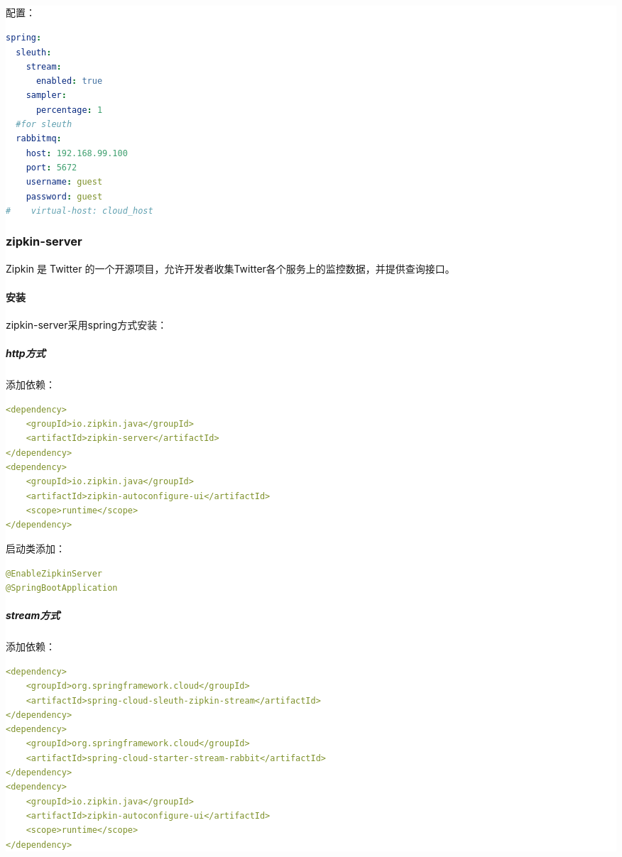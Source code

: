 配置：
```yml
spring:
  sleuth:
    stream:
      enabled: true
    sampler:
      percentage: 1
  #for sleuth
  rabbitmq:
    host: 192.168.99.100
    port: 5672
    username: guest
    password: guest
#    virtual-host: cloud_host
```

### zipkin-server

Zipkin 是 Twitter 的一个开源项目，允许开发者收集Twitter各个服务上的监控数据，并提供查询接口。

#### 安装

zipkin-server采用spring方式安装：

##### http方式

添加依赖：
```yml
<dependency>
    <groupId>io.zipkin.java</groupId>
    <artifactId>zipkin-server</artifactId>
</dependency>
<dependency>
    <groupId>io.zipkin.java</groupId>
    <artifactId>zipkin-autoconfigure-ui</artifactId>
    <scope>runtime</scope>
</dependency>
```

启动类添加：
```java
@EnableZipkinServer
@SpringBootApplication
```

##### stream方式

添加依赖：
```yml
<dependency>
    <groupId>org.springframework.cloud</groupId>
    <artifactId>spring-cloud-sleuth-zipkin-stream</artifactId>
</dependency>
<dependency>
    <groupId>org.springframework.cloud</groupId>
    <artifactId>spring-cloud-starter-stream-rabbit</artifactId>
</dependency>
<dependency>
    <groupId>io.zipkin.java</groupId>
    <artifactId>zipkin-autoconfigure-ui</artifactId>
    <scope>runtime</scope>
</dependency>
```

